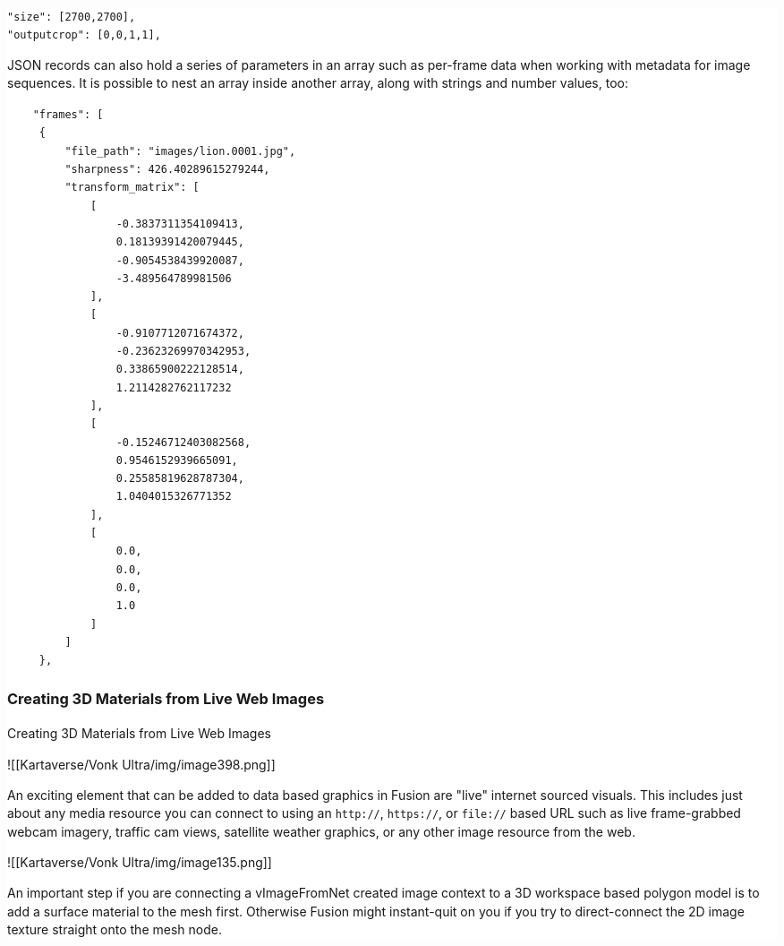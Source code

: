     "size": [2700,2700],
    "outputcrop": [0,0,1,1],

JSON records can also hold a series of parameters in an array such as per-frame data when working with metadata for image sequences. It is possible to nest an array inside another array, along with strings and number values, too:

        "frames": [
         {
             "file_path": "images/lion.0001.jpg",
             "sharpness": 426.40289615279244,
             "transform_matrix": [
                 [
                     -0.3837311354109413,
                     0.18139391420079445,
                     -0.9054538439920087,
                     -3.489564789981506
                 ],
                 [
                     -0.9107712071674372,
                     -0.23623269970342953,
                     0.33865900222128514,
                     1.2114282762117232
                 ],
                 [
                     -0.15246712403082568,
                     0.9546152939665091,
                     0.25585819628787304,
                     1.0404015326771352
                 ],
                 [
                     0.0,
                     0.0,
                     0.0,
                     1.0
                 ]
             ]
         },

### Creating 3D Materials from Live Web Images

Creating 3D Materials from Live Web Images

![[Kartaverse/Vonk Ultra/img/image398.png]]

An exciting element that can be added to data based graphics in Fusion are "live" internet sourced visuals. This includes just about any media resource you can connect to using an `http://`, `https://`, or `file://` based URL such as live frame-grabbed webcam imagery, traffic cam views, satellite weather graphics, or any other image resource from the web.

![[Kartaverse/Vonk Ultra/img/image135.png]]

An important step if you are connecting a vImageFromNet created image context to a 3D workspace based polygon model is to add a surface material to the mesh first. Otherwise Fusion might instant-quit on you if you try to direct-connect the 2D image texture straight onto the mesh node.
